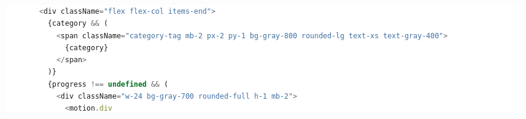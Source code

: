```js eng4IT/frontend/src/components/WordList.js
        <div className="flex flex-col items-end">
          {category && (
            <span className="category-tag mb-2 px-2 py-1 bg-gray-800 rounded-lg text-xs text-gray-400">
              {category}
            </span>
          )}
          {progress !== undefined && (
            <div className="w-24 bg-gray-700 rounded-full h-1 mb-2">
              <motion.div
